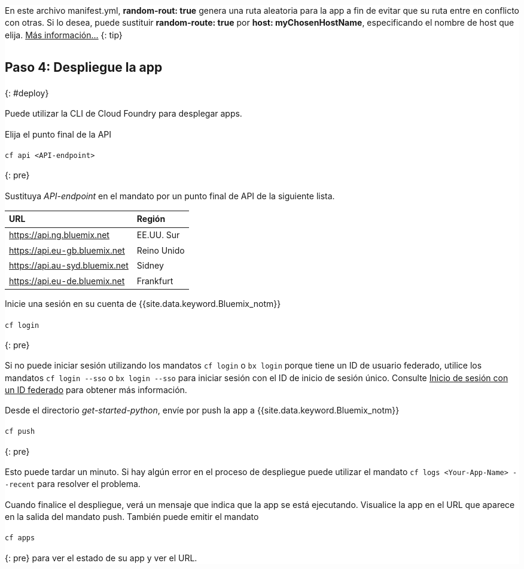 En este archivo manifest.yml, **random-rout: true** genera una ruta aleatoria para la app a fin de evitar que su ruta entre en conflicto con otras.  Si lo desea, puede sustituir **random-route: true** por **host: myChosenHostName**, especificando el nombre de host que elija. [Más información...](/docs/manageapps/depapps.html#appmanifest)
{: tip}

## Paso 4: Despliegue la app
{: #deploy}

Puede utilizar la CLI de Cloud Foundry para desplegar apps.

Elija el punto final de la API
   ```
cf api <API-endpoint>
   ```
   {: pre}

Sustituya *API-endpoint* en el mandato por un punto final de API de la siguiente lista.

|URL                             |Región          |
|:-------------------------------|:---------------|
| https://api.ng.bluemix.net     | EE.UU. Sur       |
| https://api.eu-gb.bluemix.net  | Reino Unido |
| https://api.au-syd.bluemix.net | Sidney         |
| https://api.eu-de.bluemix.net | Frankfurt |

Inicie una sesión en su cuenta de {{site.data.keyword.Bluemix_notm}}

  ```
cf login
  ```
  {: pre}

Si no puede iniciar sesión utilizando los mandatos `cf login` o `bx login` porque tiene un ID de usuario federado, utilice los mandatos `cf login --sso` o `bx login --sso` para iniciar sesión con el ID de inicio de sesión único. Consulte [Inicio de sesión con un ID federado](https://console.bluemix.net/docs/cli/login_federated_id.html#federated_id) para obtener más información.

Desde el directorio *get-started-python*, envíe por push la app a {{site.data.keyword.Bluemix_notm}}
  ```
cf push
  ```
  {: pre}

Esto puede tardar un minuto. Si hay algún error en el proceso de despliegue puede utilizar el mandato `cf logs <Your-App-Name> --recent` para resolver el problema.

Cuando finalice el despliegue, verá un mensaje que indica que la app se está ejecutando.  Visualice la app en el URL que aparece en la salida del mandato push.  También puede emitir el mandato
  ```
cf apps
  ```
  {: pre}
  para ver el estado de su app y ver el URL.
